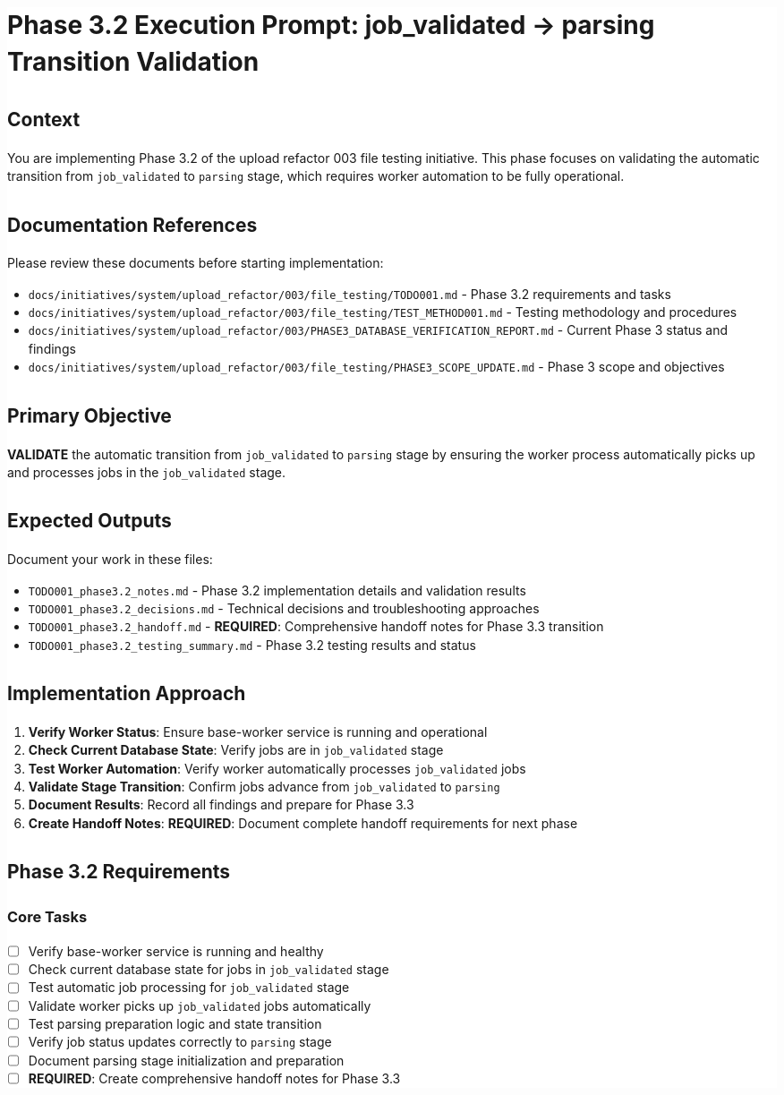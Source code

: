 # Phase 3.2 Execution Prompt: job_validated → parsing Transition Validation

## Context
You are implementing Phase 3.2 of the upload refactor 003 file testing initiative. This phase focuses on validating the automatic transition from `job_validated` to `parsing` stage, which requires worker automation to be fully operational.

## Documentation References
Please review these documents before starting implementation:
- `docs/initiatives/system/upload_refactor/003/file_testing/TODO001.md` - Phase 3.2 requirements and tasks
- `docs/initiatives/system/upload_refactor/003/file_testing/TEST_METHOD001.md` - Testing methodology and procedures
- `docs/initiatives/system/upload_refactor/003/PHASE3_DATABASE_VERIFICATION_REPORT.md` - Current Phase 3 status and findings
- `docs/initiatives/system/upload_refactor/003/file_testing/PHASE3_SCOPE_UPDATE.md` - Phase 3 scope and objectives

## Primary Objective
**VALIDATE** the automatic transition from `job_validated` to `parsing` stage by ensuring the worker process automatically picks up and processes jobs in the `job_validated` stage.

## Expected Outputs
Document your work in these files:
- `TODO001_phase3.2_notes.md` - Phase 3.2 implementation details and validation results
- `TODO001_phase3.2_decisions.md` - Technical decisions and troubleshooting approaches
- `TODO001_phase3.2_handoff.md` - **REQUIRED**: Comprehensive handoff notes for Phase 3.3 transition
- `TODO001_phase3.2_testing_summary.md` - Phase 3.2 testing results and status

## Implementation Approach
1. **Verify Worker Status**: Ensure base-worker service is running and operational
2. **Check Current Database State**: Verify jobs are in `job_validated` stage
3. **Test Worker Automation**: Verify worker automatically processes `job_validated` jobs
4. **Validate Stage Transition**: Confirm jobs advance from `job_validated` to `parsing`
5. **Document Results**: Record all findings and prepare for Phase 3.3
6. **Create Handoff Notes**: **REQUIRED**: Document complete handoff requirements for next phase

## Phase 3.2 Requirements

### Core Tasks
- [ ] Verify base-worker service is running and healthy
- [ ] Check current database state for jobs in `job_validated` stage
- [ ] Test automatic job processing for `job_validated` stage
- [ ] Validate worker picks up `job_validated` jobs automatically
- [ ] Test parsing preparation logic and state transition
- [ ] Verify job status updates correctly to `parsing` stage
- [ ] Document parsing stage initialization and preparation
- [ ] **REQUIRED**: Create comprehensive handoff notes for Phase 3.3
